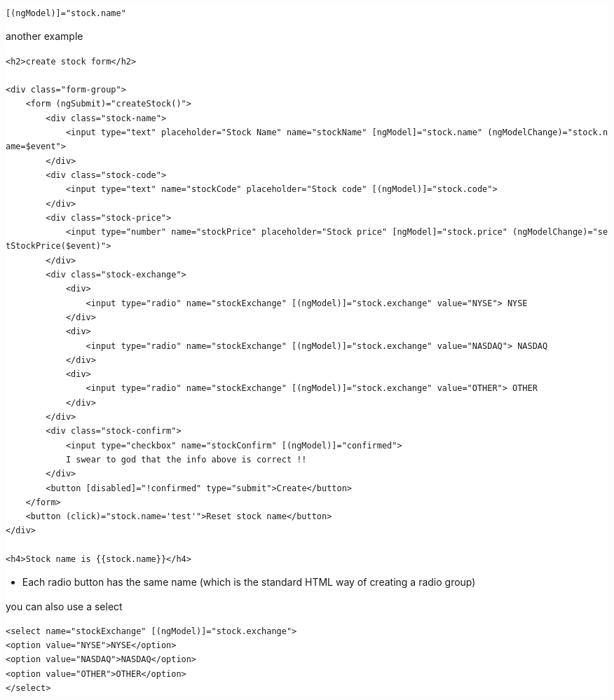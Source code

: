 ```
[(ngModel)]="stock.name"
```

another example 

```
<h2>create stock form</h2>

<div class="form-group">
    <form (ngSubmit)="createStock()">
        <div class="stock-name">
            <input type="text" placeholder="Stock Name" name="stockName" [ngModel]="stock.name" (ngModelChange)="stock.name=$event">
        </div>
        <div class="stock-code">
            <input type="text" name="stockCode" placeholder="Stock code" [(ngModel)]="stock.code">
        </div>
        <div class="stock-price">
            <input type="number" name="stockPrice" placeholder="Stock price" [ngModel]="stock.price" (ngModelChange)="setStockPrice($event)">
        </div>
        <div class="stock-exchange">
            <div>
                <input type="radio" name="stockExchange" [(ngModel)]="stock.exchange" value="NYSE"> NYSE
            </div>
            <div>
                <input type="radio" name="stockExchange" [(ngModel)]="stock.exchange" value="NASDAQ"> NASDAQ
            </div>
            <div>
                <input type="radio" name="stockExchange" [(ngModel)]="stock.exchange" value="OTHER"> OTHER
            </div>
        </div>
        <div class="stock-confirm">
            <input type="checkbox" name="stockConfirm" [(ngModel)]="confirmed">
            I swear to god that the info above is correct !! 
        </div>
        <button [disabled]="!confirmed" type="submit">Create</button>
    </form>
    <button (click)="stock.name='test'">Reset stock name</button>
</div>

<h4>Stock name is {{stock.name}}</h4>
```

- Each radio button has the same name (which is the standard HTML way of creating a radio group)

you can also use a select   

```
<select name="stockExchange" [(ngModel)]="stock.exchange">
<option value="NYSE">NYSE</option>
<option value="NASDAQ">NASDAQ</option>
<option value="OTHER">OTHER</option>
</select>
```
